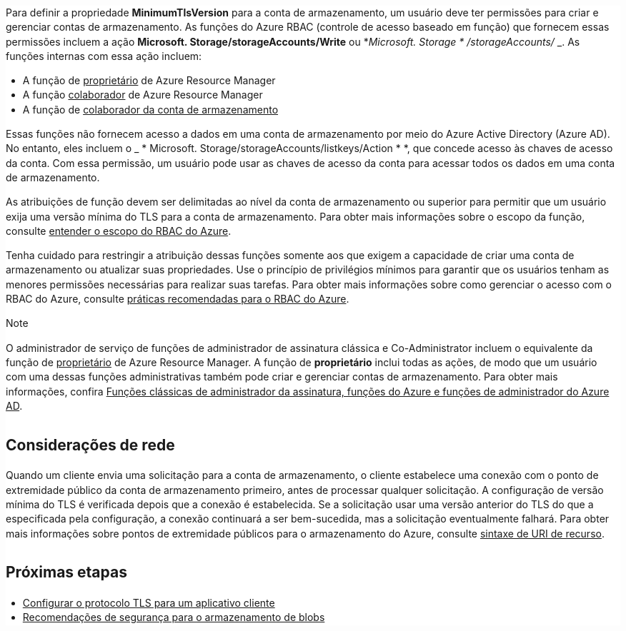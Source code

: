 Para definir a propriedade **MinimumTlsVersion** para a conta de armazenamento, um usuário deve ter permissões para criar e gerenciar contas de armazenamento. As funções do Azure RBAC (controle de acesso baseado em função) que fornecem essas permissões incluem a ação **Microsoft. Storage/storageAccounts/Write** ou **Microsoft. Storage \* /storageAccounts/* _. As funções internas com essa ação incluem:

- A função de [proprietário](../../role-based-access-control/built-in-roles.md#owner) de Azure Resource Manager
- A função [colaborador](../../role-based-access-control/built-in-roles.md#contributor) de Azure Resource Manager
- A função de [colaborador da conta de armazenamento](../../role-based-access-control/built-in-roles.md#storage-account-contributor)

Essas funções não fornecem acesso a dados em uma conta de armazenamento por meio do Azure Active Directory (Azure AD). No entanto, eles incluem o _ * Microsoft. Storage/storageAccounts/listkeys/Action * *, que concede acesso às chaves de acesso da conta. Com essa permissão, um usuário pode usar as chaves de acesso da conta para acessar todos os dados em uma conta de armazenamento.

As atribuições de função devem ser delimitadas ao nível da conta de armazenamento ou superior para permitir que um usuário exija uma versão mínima do TLS para a conta de armazenamento. Para obter mais informações sobre o escopo da função, consulte [entender o escopo do RBAC do Azure](../../role-based-access-control/scope-overview.md).

Tenha cuidado para restringir a atribuição dessas funções somente aos que exigem a capacidade de criar uma conta de armazenamento ou atualizar suas propriedades. Use o princípio de privilégios mínimos para garantir que os usuários tenham as menores permissões necessárias para realizar suas tarefas. Para obter mais informações sobre como gerenciar o acesso com o RBAC do Azure, consulte [práticas recomendadas para o RBAC do Azure](../../role-based-access-control/best-practices.md).

> [!NOTE]
> O administrador de serviço de funções de administrador de assinatura clássica e Co-Administrator incluem o equivalente da função de [proprietário](../../role-based-access-control/built-in-roles.md#owner) de Azure Resource Manager. A função de **proprietário** inclui todas as ações, de modo que um usuário com uma dessas funções administrativas também pode criar e gerenciar contas de armazenamento. Para obter mais informações, confira [Funções clássicas de administrador da assinatura, funções do Azure e funções de administrador do Azure AD](../../role-based-access-control/rbac-and-directory-admin-roles.md#classic-subscription-administrator-roles).

## <a name="network-considerations"></a>Considerações de rede

Quando um cliente envia uma solicitação para a conta de armazenamento, o cliente estabelece uma conexão com o ponto de extremidade público da conta de armazenamento primeiro, antes de processar qualquer solicitação. A configuração de versão mínima do TLS é verificada depois que a conexão é estabelecida. Se a solicitação usar uma versão anterior do TLS do que a especificada pela configuração, a conexão continuará a ser bem-sucedida, mas a solicitação eventualmente falhará. Para obter mais informações sobre pontos de extremidade públicos para o armazenamento do Azure, consulte [sintaxe de URI de recurso](/rest/api/storageservices/naming-and-referencing-containers--blobs--and-metadata#resource-uri-syntax).

## <a name="next-steps"></a>Próximas etapas

- [Configurar o protocolo TLS para um aplicativo cliente](transport-layer-security-configure-client-version.md)
- [Recomendações de segurança para o armazenamento de blobs](../blobs/security-recommendations.md)